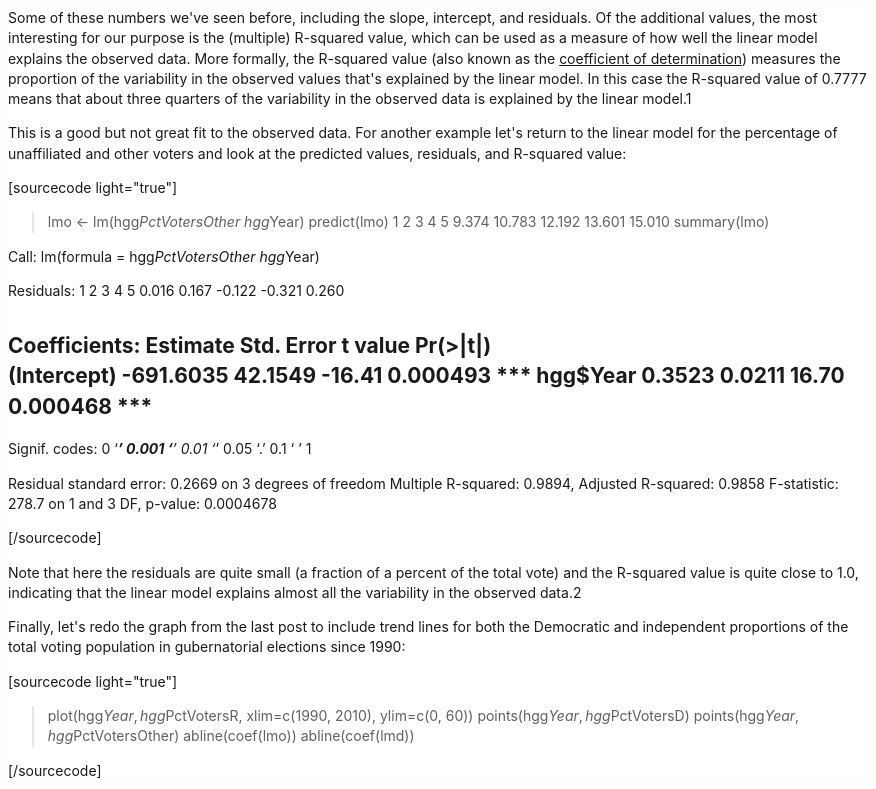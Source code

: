 Some of these numbers we've seen before, including the slope, intercept, and residuals. Of the additional values, the most interesting for our purpose is the (multiple) R-squared value, which can be used as a measure of how well the linear model explains the observed data. More formally, the R-squared value (also known as the [coefficient of determination](http://en.wikipedia.org/wiki/Coefficient_of_determination)) measures the proportion of the variability in the observed values that's explained by the linear model. In this case the R-squared value of 0.7777 means that about three quarters of the variability in the observed data is explained by the linear model.1

This is a good but not great fit to the observed data. For another example let's return to the linear model for the percentage of unaffiliated and other voters and look at the predicted values, residuals, and R-squared value:

[sourcecode light="true"]
> lmo <- lm(hgg$PctVotersOther ~ hgg$Year)
> predict(lmo)
     1      2      3      4      5 
 9.374 10.783 12.192 13.601 15.010 
> summary(lmo)

Call:
lm(formula = hgg$PctVotersOther ~ hgg$Year)

Residuals:
     1      2      3      4      5 
 0.016  0.167 -0.122 -0.321  0.260 

Coefficients:
             Estimate Std. Error t value Pr(>|t|)    
(Intercept) -691.6035    42.1549  -16.41 0.000493 ***
hgg$Year       0.3523     0.0211   16.70 0.000468 ***
---
Signif. codes:  0 ‘***’ 0.001 ‘**’ 0.01 ‘*’ 0.05 ‘.’ 0.1 ‘ ’ 1 

Residual standard error: 0.2669 on 3 degrees of freedom
Multiple R-squared: 0.9894,	Adjusted R-squared: 0.9858 
F-statistic: 278.7 on 1 and 3 DF,  p-value: 0.0004678 

> 
[/sourcecode]

Note that here the residuals are quite small (a fraction of a percent of the total vote) and the R-squared value is quite close to 1.0, indicating that the linear model explains almost all the variability in the observed data.2

Finally, let's redo the graph from the last post to include trend lines for both the Democratic and independent proportions of the total voting population in gubernatorial elections since 1990:

[sourcecode light="true"]
> plot(hgg$Year, hgg$PctVotersR, xlim=c(1990, 2010), ylim=c(0, 60))
> points(hgg$Year, hgg$PctVotersD)
> points(hgg$Year, hgg$PctVotersOther)
> abline(coef(lmo))
> abline(coef(lmd))
>
[/sourcecode]
